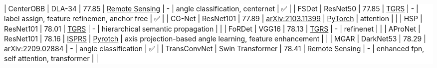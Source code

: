 |         CenterOBB          |        DLA-34         |    77.85    |                                                                                      [Remote Sensing](https://www.mdpi.com/2072-4292/14/7/1536)                                                                                      |                                                                                                                                        -                                                                                                                                         |                            angle classification, centernet                            | :white_check_mark:  |
|           FSDet            |       ResNet50        |    77.85    |                                                                                         [TGRS](https://ieeexplore.ieee.org/document/9780146)                                                                                         |                                                                                                                                        -                                                                                                                                         |                     label assign, feature refinemen, anchor free                      | :white_check_mark:  |
|           CG-Net           |       ResNet101       |    77.89    |                                                                                         [arXiv:2103.11399](https://arxiv.org/abs/2103.11399)                                                                                         |                                                                                                                  [PyTorch](https://github.com/WeiZongqi/CG-Net)                                                                                                                  |                                       attention                                       |                     |
|            HSP             |       ResNet101       |    78.01    |                                                                                    [TGRS](https://ieeexplore.ieee.org/abstract/document/8960460)                                                                                     |                                                                                                                                        -                                                                                                                                         |                           hierarchical semantic propagation                           |                     |
|           FoRDet           |         VGG16         |    78.13    |                                                                                    [TGRS](https://ieeexplore.ieee.org/abstract/document/9535140)                                                                                     |                                                                                                                                        -                                                                                                                                         |                                       refinenet                                       |                     |
|          AProNet           |       ResNet101       |    78.16    |                                                                             [ISPRS](https://www.sciencedirect.com/science/article/pii/S092427162100229X)                                                                             |                                                                                                                  [Pyrotch](https://github.com/geovsion/AProNet)                                                                                                                  |               axis projection-based angle learning, feature enhancement               |                     |
|            MGAR            |       DarkNet53       |    78.29    |                                                                                         [arXiv:2209.02884](https://arxiv.org/abs/2209.02884)                                                                                         |                                                                                                                                        -                                                                                                                                         |                                 angle classification                                  | :white_check_mark:  |
|        TransConvNet        |   Swin Transformer    |    78.41    |                                                                                      [Remote Sensing](https://www.mdpi.com/2072-4292/14/9/2090)                                                                                      |                                                                                                                                        -                                                                                                                                         |                       enhanced fpn, self attention, transformer                       |                     |